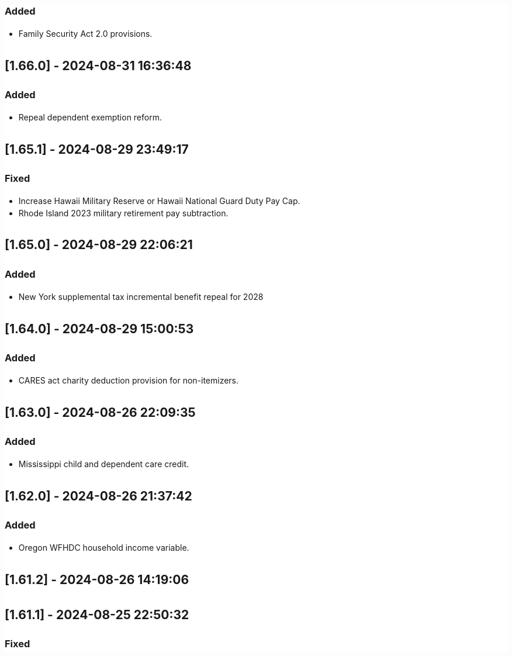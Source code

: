 ### Added

- Family Security Act 2.0 provisions.

## [1.66.0] - 2024-08-31 16:36:48

### Added

- Repeal dependent exemption reform.

## [1.65.1] - 2024-08-29 23:49:17

### Fixed

- Increase Hawaii Military Reserve or Hawaii National Guard Duty Pay Cap.
- Rhode Island 2023 military retirement pay subtraction.

## [1.65.0] - 2024-08-29 22:06:21

### Added

- New York supplemental tax incremental benefit repeal for 2028

## [1.64.0] - 2024-08-29 15:00:53

### Added

- CARES act charity deduction provision for non-itemizers.

## [1.63.0] - 2024-08-26 22:09:35

### Added

- Mississippi child and dependent care credit.

## [1.62.0] - 2024-08-26 21:37:42

### Added

- Oregon WFHDC household income variable.

## [1.61.2] - 2024-08-26 14:19:06

## [1.61.1] - 2024-08-25 22:50:32

### Fixed

